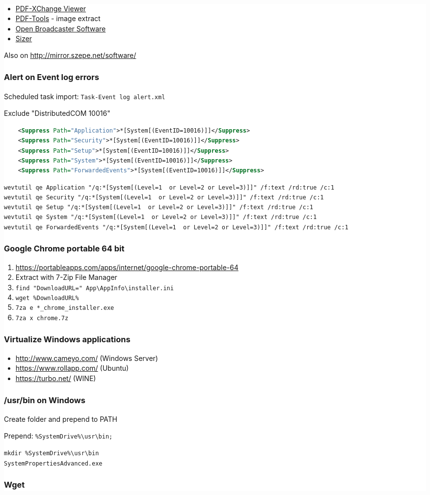 - [PDF-XChange Viewer](https://www.tracker-software.com/product/pdf-xchange-viewer)
- [PDF-Tools](https://www.tracker-software.com/product/pdf-tools) - image extract
- [Open Broadcaster Software](https://obsproject.com/download)
- [Sizer](http://www.brianapps.net/sizer/)

Also on http://mirror.szepe.net/software/

### Alert on Event log errors

Scheduled task import: `Task-Event log alert.xml`

Exclude "DistributedCOM 10016"

```xml
    <Suppress Path="Application">*[System[(EventID=10016)]]</Suppress>
    <Suppress Path="Security">*[System[(EventID=10016)]]</Suppress>
    <Suppress Path="Setup">*[System[(EventID=10016)]]</Suppress>
    <Suppress Path="System">*[System[(EventID=10016)]]</Suppress>
    <Suppress Path="ForwardedEvents">*[System[(EventID=10016)]]</Suppress>
```

```batch
wevtutil qe Application "/q:*[System[(Level=1  or Level=2 or Level=3)]]" /f:text /rd:true /c:1
wevtutil qe Security "/q:*[System[(Level=1  or Level=2 or Level=3)]]" /f:text /rd:true /c:1
wevtutil qe Setup "/q:*[System[(Level=1  or Level=2 or Level=3)]]" /f:text /rd:true /c:1
wevtutil qe System "/q:*[System[(Level=1  or Level=2 or Level=3)]]" /f:text /rd:true /c:1
wevtutil qe ForwardedEvents "/q:*[System[(Level=1  or Level=2 or Level=3)]]" /f:text /rd:true /c:1
```

### Google Chrome portable 64 bit

1. https://portableapps.com/apps/internet/google-chrome-portable-64
1. Extract with 7-Zip File Manager
1. `find "DownloadURL=" App\AppInfo\installer.ini`
1. `wget %DownloadURL%`
1. `7za e *_chrome_installer.exe`
1. `7za x chrome.7z`

### Virtualize Windows applications

- http://www.cameyo.com/ (Windows Server)
- https://www.rollapp.com/ (Ubuntu)
- https://turbo.net/ (WINE)

### /usr/bin on Windows

Create folder and prepend to PATH

Prepend: `%SystemDrive%\usr\bin;`

```batch
mkdir %SystemDrive%\usr\bin
SystemPropertiesAdvanced.exe
```

### Wget
